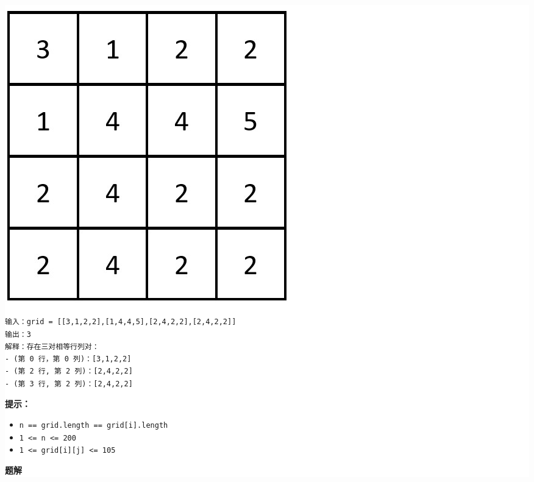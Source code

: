 ![img](assets/ex2.jpg)

```
输入：grid = [[3,1,2,2],[1,4,4,5],[2,4,2,2],[2,4,2,2]]
输出：3
解释：存在三对相等行列对：
- (第 0 行，第 0 列)：[3,1,2,2]
- (第 2 行, 第 2 列)：[2,4,2,2]
- (第 3 行, 第 2 列)：[2,4,2,2]
```

 

**提示：**

- `n == grid.length == grid[i].length`
- `1 <= n <= 200`
- `1 <= grid[i][j] <= 105`



**题解**

```python

```

